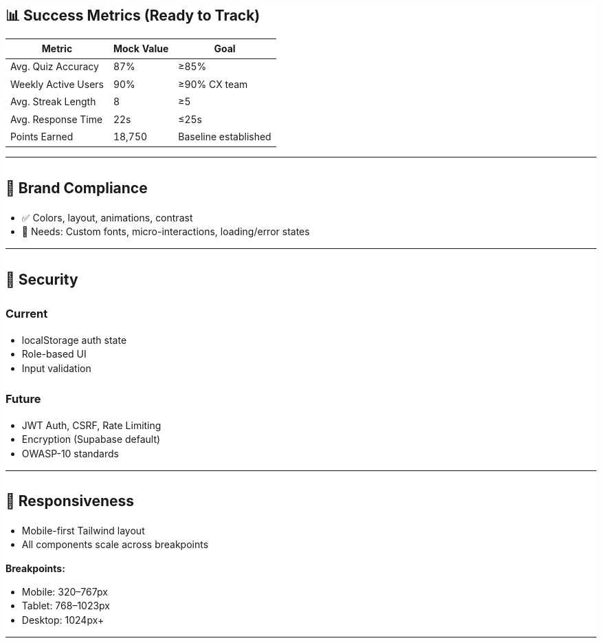 
## 📊 Success Metrics (Ready to Track)

| Metric | Mock Value | Goal |
| --- | --- | --- |
| Avg. Quiz Accuracy | 87% | ≥85% |
| Weekly Active Users | 90% | ≥90% CX team |
| Avg. Streak Length | 8 | ≥5 |
| Avg. Response Time | 22s | ≤25s |
| Points Earned | 18,750 | Baseline established |

---

## 🎨 Brand Compliance

- ✅ Colors, layout, animations, contrast
- 🔄 Needs: Custom fonts, micro-interactions, loading/error states

---

## 🔐 Security

### **Current**

- localStorage auth state
- Role-based UI
- Input validation

### **Future**

- JWT Auth, CSRF, Rate Limiting
- Encryption (Supabase default)
- OWASP-10 standards

---

## 📱 Responsiveness

- Mobile-first Tailwind layout
- All components scale across breakpoints

**Breakpoints:**

- Mobile: 320–767px
- Tablet: 768–1023px
- Desktop: 1024px+

---
